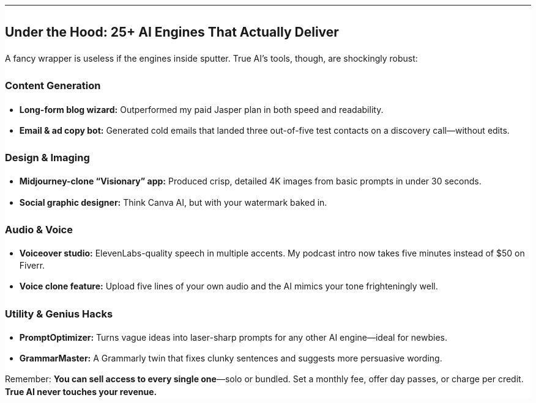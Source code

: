 
<hr data-start="2089" data-end="2092" />

<h2 data-start="2094" data-end="2153"><strong data-start="2097" data-end="2153">Under the Hood: 25+ AI Engines That Actually Deliver</strong></h2>
<p data-start="2155" data-end="2260">A fancy wrapper is useless if the engines inside sputter. True AI’s tools, though, are shockingly robust:</p>

<h3 data-start="2262" data-end="2288"><strong data-start="2266" data-end="2288">Content Generation</strong></h3>
<ul data-start="2289" data-end="2509">
 	<li data-start="2289" data-end="2381">
<p data-start="2291" data-end="2381"><strong data-start="2291" data-end="2317">Long-form blog wizard:</strong> Outperformed my paid Jasper plan in both speed and readability.</p>
</li>
 	<li data-start="2382" data-end="2509">
<p data-start="2384" data-end="2509"><strong data-start="2384" data-end="2408">Email &amp; ad copy bot:</strong> Generated cold emails that landed three out-of-five test contacts on a discovery call—without edits.</p>
</li>
</ul>
<h3 data-start="2511" data-end="2535"><strong data-start="2515" data-end="2535">Design &amp; Imaging</strong></h3>
<ul data-start="2536" data-end="2731">
 	<li data-start="2536" data-end="2650">
<p data-start="2538" data-end="2650"><strong data-start="2538" data-end="2575">Midjourney-clone “Visionary” app:</strong> Produced crisp, detailed 4K images from basic prompts in under 30 seconds.</p>
</li>
 	<li data-start="2651" data-end="2731">
<p data-start="2653" data-end="2731"><strong data-start="2653" data-end="2681">Social graphic designer:</strong> Think Canva AI, but with your watermark baked in.</p>
</li>
</ul>
<h3 data-start="2733" data-end="2754"><strong data-start="2737" data-end="2754">Audio &amp; Voice</strong></h3>
<ul data-start="2755" data-end="3002">
 	<li data-start="2755" data-end="2891">
<p data-start="2757" data-end="2891"><strong data-start="2757" data-end="2778">Voiceover studio:</strong> ElevenLabs-quality speech in multiple accents. My podcast intro now takes five minutes instead of $50 on Fiverr.</p>
</li>
 	<li data-start="2892" data-end="3002">
<p data-start="2894" data-end="3002"><strong data-start="2894" data-end="2918">Voice clone feature:</strong> Upload five lines of your own audio and the AI mimics your tone frighteningly well.</p>
</li>
</ul>
<h3 data-start="3004" data-end="3034"><strong data-start="3008" data-end="3034">Utility &amp; Genius Hacks</strong></h3>
<ul data-start="3035" data-end="3247">
 	<li data-start="3035" data-end="3143">
<p data-start="3037" data-end="3143"><strong data-start="3037" data-end="3057">PromptOptimizer:</strong> Turns vague ideas into laser-sharp prompts for any other AI engine—ideal for newbies.</p>
</li>
 	<li data-start="3144" data-end="3247">
<p data-start="3146" data-end="3247"><strong data-start="3146" data-end="3164">GrammarMaster:</strong> A Grammarly twin that fixes clunky sentences and suggests more persuasive wording.</p>
</li>
</ul>
<p data-start="3249" data-end="3418">Remember: <strong data-start="3259" data-end="3302">You can sell access to every single one</strong>—solo or bundled. Set a monthly fee, offer day passes, or charge per credit. <strong data-start="3379" data-end="3418">True AI never touches your revenue.</strong></p>
